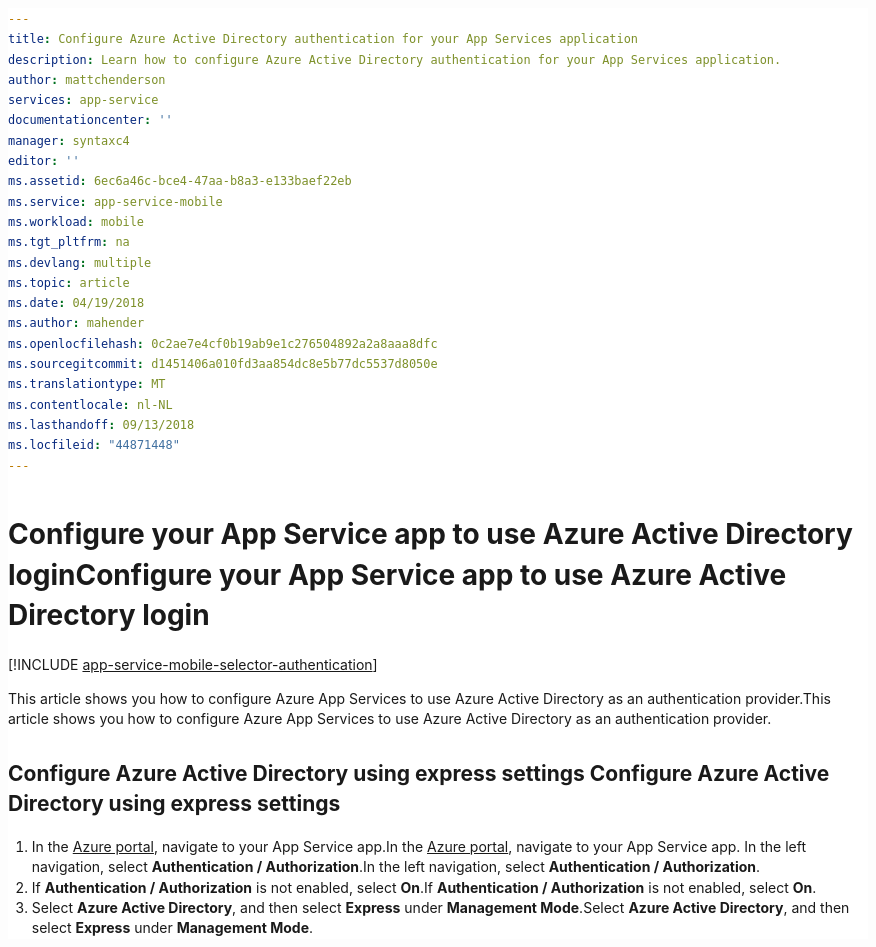 ```yaml
---
title: Configure Azure Active Directory authentication for your App Services application
description: Learn how to configure Azure Active Directory authentication for your App Services application.
author: mattchenderson
services: app-service
documentationcenter: ''
manager: syntaxc4
editor: ''
ms.assetid: 6ec6a46c-bce4-47aa-b8a3-e133baef22eb
ms.service: app-service-mobile
ms.workload: mobile
ms.tgt_pltfrm: na
ms.devlang: multiple
ms.topic: article
ms.date: 04/19/2018
ms.author: mahender
ms.openlocfilehash: 0c2ae7e4cf0b19ab9e1c276504892a2a8aaa8dfc
ms.sourcegitcommit: d1451406a010fd3aa854dc8e5b77dc5537d8050e
ms.translationtype: MT
ms.contentlocale: nl-NL
ms.lasthandoff: 09/13/2018
ms.locfileid: "44871448"
---
```

# <a name="configure-your-app-service-app-to-use-azure-active-directory-login"></a><span data-ttu-id="fd87a-103">Configure your App Service app to use Azure Active Directory login</span><span class="sxs-lookup"><span data-stu-id="fd87a-103">Configure your App Service app to use Azure Active Directory login</span></span>
[!INCLUDE [app-service-mobile-selector-authentication](../../includes/app-service-mobile-selector-authentication.md)]

<span data-ttu-id="fd87a-104">This article shows you how to configure Azure App Services to use Azure Active Directory as an authentication provider.</span><span class="sxs-lookup"><span data-stu-id="fd87a-104">This article shows you how to configure Azure App Services to use Azure Active Directory as an authentication provider.</span></span>

## <span data-ttu-id="fd87a-105"><a name="express"> </a>Configure Azure Active Directory using express settings</span><span class="sxs-lookup"><span data-stu-id="fd87a-105"><a name="express"> </a>Configure Azure Active Directory using express settings</span></span>
1. <span data-ttu-id="fd87a-106">In the [Azure portal], navigate to your App Service app.</span><span class="sxs-lookup"><span data-stu-id="fd87a-106">In the [Azure portal], navigate to your App Service app.</span></span> <span data-ttu-id="fd87a-107">In the left navigation, select **Authentication / Authorization**.</span><span class="sxs-lookup"><span data-stu-id="fd87a-107">In the left navigation, select **Authentication / Authorization**.</span></span>
2. <span data-ttu-id="fd87a-108">If **Authentication / Authorization** is not enabled, select **On**.</span><span class="sxs-lookup"><span data-stu-id="fd87a-108">If **Authentication / Authorization** is not enabled, select **On**.</span></span>
3. <span data-ttu-id="fd87a-109">Select **Azure Active Directory**, and then select **Express** under **Management Mode**.</span><span class="sxs-lookup"><span data-stu-id="fd87a-109">Select **Azure Active Directory**, and then select **Express** under **Management Mode**.</span></span>

[0]: ./media/app-service-mobile-how-to-configure-active-directory-authentication/app-service-webapp-url.png
[1]: ./media/app-service-mobile-how-to-configure-active-directory-authentication/app-service-aad-app_registration.png
[2]: ./media/app-service-mobile-how-to-configure-active-directory-authentication/app-service-aad-app-registration-create.png
[3]: ./media/app-service-mobile-how-to-configure-active-directory-authentication/app-service-aad-app-registration-config-appidurl.png
[4]: ./media/app-service-mobile-how-to-configure-active-directory-authentication/app-service-aad-app-registration-config-replyurl.png
[5]: ./media/app-service-mobile-how-to-configure-active-directory-authentication/app-service-aad-endpoints.png
[6]: ./media/app-service-mobile-how-to-configure-active-directory-authentication/app-service-aad-endpoints-fedmetadataxml.png
[7]: ./media/app-service-mobile-how-to-configure-active-directory-authentication/app-service-webapp-auth.png
[8]: ./media/app-service-mobile-how-to-configure-active-directory-authentication/app-service-webapp-auth-config.png
[Azure portal]: https://portal.azure.com/
